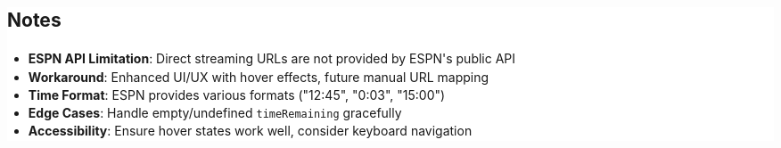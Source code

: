 ## Notes

- **ESPN API Limitation**: Direct streaming URLs are not provided by ESPN's public API
- **Workaround**: Enhanced UI/UX with hover effects, future manual URL mapping
- **Time Format**: ESPN provides various formats ("12:45", "0:03", "15:00")
- **Edge Cases**: Handle empty/undefined `timeRemaining` gracefully
- **Accessibility**: Ensure hover states work well, consider keyboard navigation

